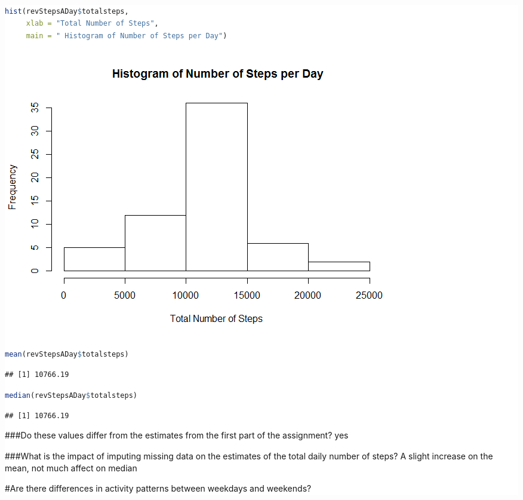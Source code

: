 
```r
hist(revStepsADay$totalsteps,
     xlab = "Total Number of Steps",
     main = " Histogram of Number of Steps per Day")
```

![](PA1_template_files/figure-html/unnamed-chunk-11-1.png) 

```r
mean(revStepsADay$totalsteps)
```

```
## [1] 10766.19
```

```r
median(revStepsADay$totalsteps)
```

```
## [1] 10766.19
```
###Do these values differ from the estimates from the first part of the assignment? 
yes


###What is the impact of imputing missing data on the estimates of the total daily number of steps?
A slight increase on the mean, not much affect on median

#Are there differences in activity patterns between weekdays and weekends?
